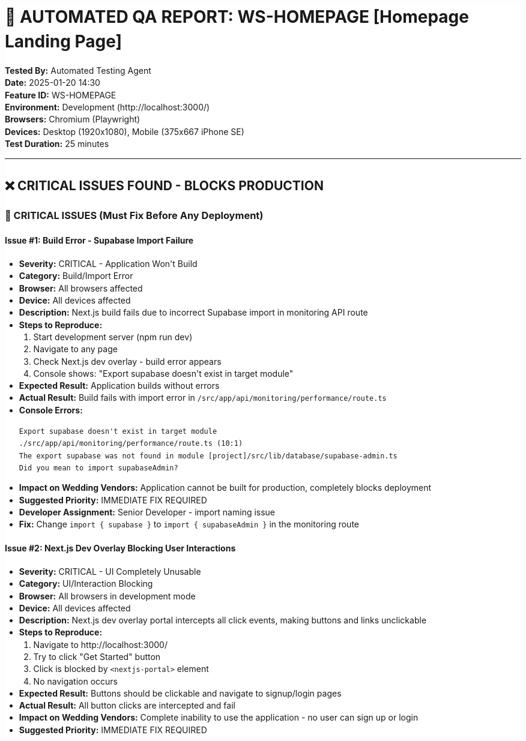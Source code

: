 # 🧪 AUTOMATED QA REPORT: WS-HOMEPAGE [Homepage Landing Page]

**Tested By:** Automated Testing Agent  
**Date:** 2025-01-20 14:30  
**Feature ID:** WS-HOMEPAGE  
**Environment:** Development (http://localhost:3000/)  
**Browsers:** Chromium (Playwright)  
**Devices:** Desktop (1920x1080), Mobile (375x667 iPhone SE)  
**Test Duration:** 25 minutes

---

## ❌ CRITICAL ISSUES FOUND - BLOCKS PRODUCTION

### 🔴 CRITICAL ISSUES (Must Fix Before Any Deployment)

#### Issue #1: Build Error - Supabase Import Failure
- **Severity:** CRITICAL - Application Won't Build
- **Category:** Build/Import Error
- **Browser:** All browsers affected
- **Device:** All devices affected
- **Description:** Next.js build fails due to incorrect Supabase import in monitoring API route
- **Steps to Reproduce:**
  1. Start development server (npm run dev)
  2. Navigate to any page
  3. Check Next.js dev overlay - build error appears
  4. Console shows: "Export supabase doesn't exist in target module"
- **Expected Result:** Application builds without errors
- **Actual Result:** Build fails with import error in `/src/app/api/monitoring/performance/route.ts`
- **Console Errors:** 
  ```
  Export supabase doesn't exist in target module
  ./src/app/api/monitoring/performance/route.ts (10:1)
  The export supabase was not found in module [project]/src/lib/database/supabase-admin.ts
  Did you mean to import supabaseAdmin?
  ```
- **Impact on Wedding Vendors:** Application cannot be built for production, completely blocks deployment
- **Suggested Priority:** IMMEDIATE FIX REQUIRED
- **Developer Assignment:** Senior Developer - import naming issue
- **Fix:** Change `import { supabase }` to `import { supabaseAdmin }` in the monitoring route

#### Issue #2: Next.js Dev Overlay Blocking User Interactions
- **Severity:** CRITICAL - UI Completely Unusable
- **Category:** UI/Interaction Blocking
- **Browser:** All browsers in development mode
- **Device:** All devices affected
- **Description:** Next.js dev overlay portal intercepts all click events, making buttons and links unclickable
- **Steps to Reproduce:**
  1. Navigate to http://localhost:3000/
  2. Try to click "Get Started" button
  3. Click is blocked by `<nextjs-portal>` element
  4. No navigation occurs
- **Expected Result:** Buttons should be clickable and navigate to signup/login pages
- **Actual Result:** All button clicks are intercepted and fail
- **Impact on Wedding Vendors:** Complete inability to use the application - no user can sign up or login
- **Suggested Priority:** IMMEDIATE FIX REQUIRED